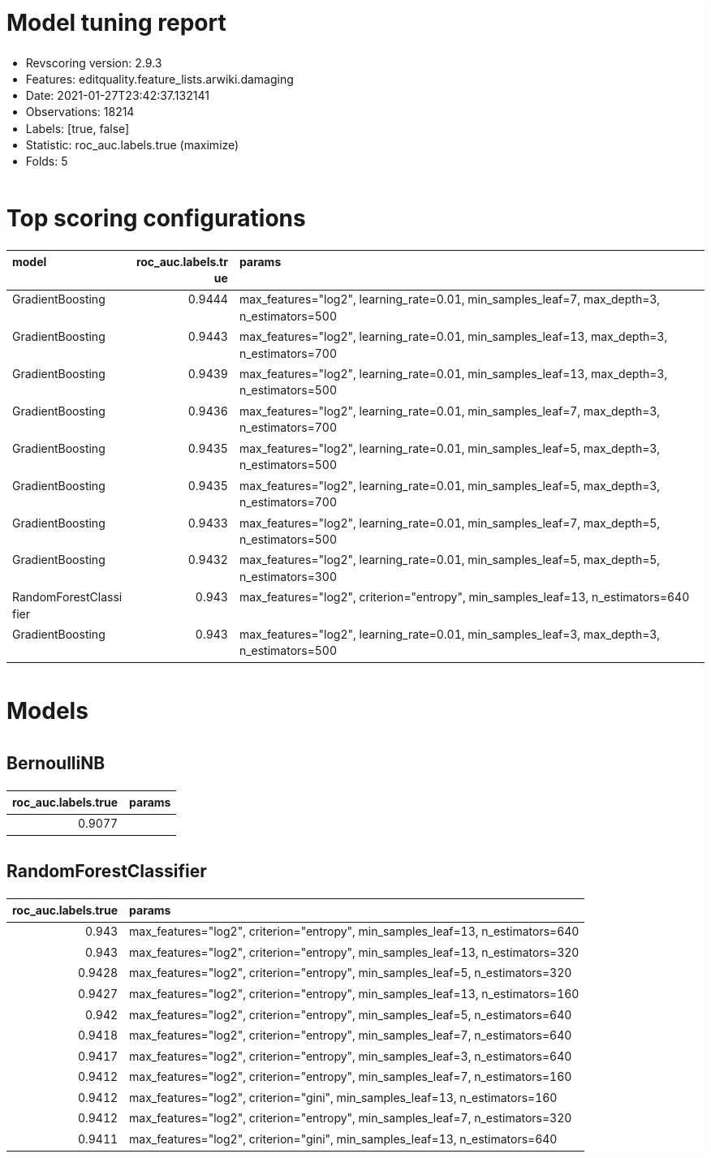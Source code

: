 # Model tuning report
- Revscoring version: 2.9.3
- Features: editquality.feature_lists.arwiki.damaging
- Date: 2021-01-27T23:42:37.132141
- Observations: 18214
- Labels: [true, false]
- Statistic: roc_auc.labels.true (maximize)
- Folds: 5

# Top scoring configurations
| model                  |   roc_auc.labels.true | params                                                                                      |
|:-----------------------|----------------------:|:--------------------------------------------------------------------------------------------|
| GradientBoosting       |                0.9444 | max_features="log2", learning_rate=0.01, min_samples_leaf=7, max_depth=3, n_estimators=500  |
| GradientBoosting       |                0.9443 | max_features="log2", learning_rate=0.01, min_samples_leaf=13, max_depth=3, n_estimators=700 |
| GradientBoosting       |                0.9439 | max_features="log2", learning_rate=0.01, min_samples_leaf=13, max_depth=3, n_estimators=500 |
| GradientBoosting       |                0.9436 | max_features="log2", learning_rate=0.01, min_samples_leaf=7, max_depth=3, n_estimators=700  |
| GradientBoosting       |                0.9435 | max_features="log2", learning_rate=0.01, min_samples_leaf=5, max_depth=3, n_estimators=500  |
| GradientBoosting       |                0.9435 | max_features="log2", learning_rate=0.01, min_samples_leaf=5, max_depth=3, n_estimators=700  |
| GradientBoosting       |                0.9433 | max_features="log2", learning_rate=0.01, min_samples_leaf=7, max_depth=5, n_estimators=500  |
| GradientBoosting       |                0.9432 | max_features="log2", learning_rate=0.01, min_samples_leaf=5, max_depth=5, n_estimators=300  |
| RandomForestClassifier |                0.943  | max_features="log2", criterion="entropy", min_samples_leaf=13, n_estimators=640             |
| GradientBoosting       |                0.943  | max_features="log2", learning_rate=0.01, min_samples_leaf=3, max_depth=3, n_estimators=500  |

# Models
## BernoulliNB
|   roc_auc.labels.true | params   |
|----------------------:|:---------|
|                0.9077 |          |

## RandomForestClassifier
|   roc_auc.labels.true | params                                                                          |
|----------------------:|:--------------------------------------------------------------------------------|
|                0.943  | max_features="log2", criterion="entropy", min_samples_leaf=13, n_estimators=640 |
|                0.943  | max_features="log2", criterion="entropy", min_samples_leaf=13, n_estimators=320 |
|                0.9428 | max_features="log2", criterion="entropy", min_samples_leaf=5, n_estimators=320  |
|                0.9427 | max_features="log2", criterion="entropy", min_samples_leaf=13, n_estimators=160 |
|                0.942  | max_features="log2", criterion="entropy", min_samples_leaf=5, n_estimators=640  |
|                0.9418 | max_features="log2", criterion="entropy", min_samples_leaf=7, n_estimators=640  |
|                0.9417 | max_features="log2", criterion="entropy", min_samples_leaf=3, n_estimators=640  |
|                0.9412 | max_features="log2", criterion="entropy", min_samples_leaf=7, n_estimators=160  |
|                0.9412 | max_features="log2", criterion="gini", min_samples_leaf=13, n_estimators=160    |
|                0.9412 | max_features="log2", criterion="entropy", min_samples_leaf=7, n_estimators=320  |
|                0.9411 | max_features="log2", criterion="gini", min_samples_leaf=13, n_estimators=640    |